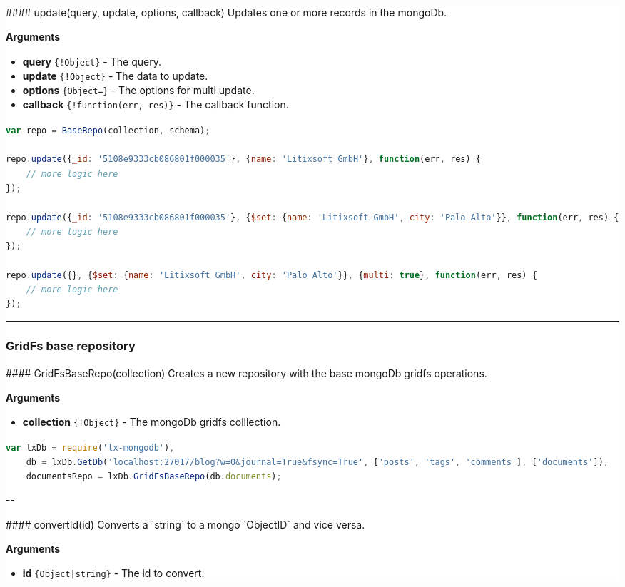 <a name="update" />
#### update(query, update, options, callback)
Updates one or more records in the mongoDb.

__Arguments__

* __query__ `{!Object}` - The query.
* __update__ `{!Object}` - The data to update.
* __options__ `{Object=}` - The options for multi update.
* __callback__ `{!function(err, res)}` - The callback function.

```js
var repo = BaseRepo(collection, schema);

repo.update({_id: '5108e9333cb086801f000035'}, {name: 'Litixsoft GmbH'}, function(err, res) {
    // more logic here
});

repo.update({_id: '5108e9333cb086801f000035'}, {$set: {name: 'Litixsoft GmbH', city: 'Palo Alto'}}, function(err, res) {
    // more logic here
});

repo.update({}, {$set: {name: 'Litixsoft GmbH', city: 'Palo Alto'}}, {multi: true}, function(err, res) {
    // more logic here
});
```
---

### GridFs base repository

<a name="GridFsBaseRepo" />
#### GridFsBaseRepo(collection)
Creates a new repository with the base mongoDb gridfs operations.

__Arguments__

* __collection__ `{!Object}` - The mongoDb gridfs colllection.

```js
var lxDb = require('lx-mongodb'),
    db = lxDb.GetDb('localhost:27017/blog?w=0&journal=True&fsync=True', ['posts', 'tags', 'comments'], ['documents']),
    documentsRepo = lxDb.GridFsBaseRepo(db.documents);
```
--

<a name="convertId1" />
#### convertId(id)
Converts a `string` to a mongo `ObjectID` and vice versa.

__Arguments__

* __id__ `{Object|string}` - The id to convert.
